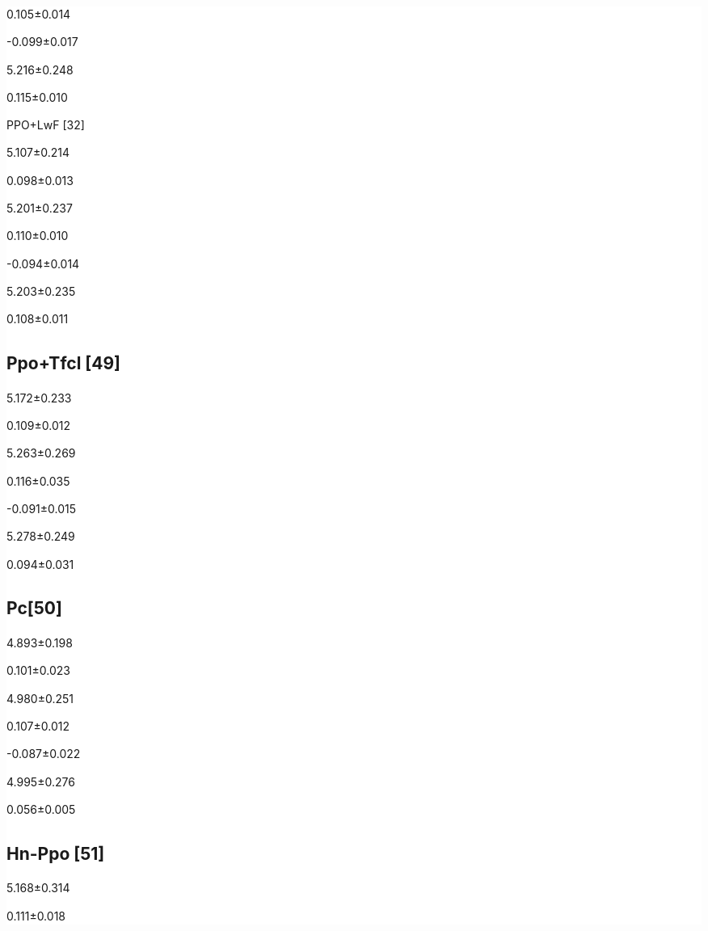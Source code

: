0.105±0.014

-0.099±0.017

5.216±0.248

0.115±0.010

PPO+LwF [32]

5.107±0.214

0.098±0.013

5.201±0.237

0.110±0.010

-0.094±0.014

5.203±0.235

0.108±0.011

## Ppo+Tfcl [49]

5.172±0.233

0.109±0.012

5.263±0.269

0.116±0.035

-0.091±0.015

5.278±0.249

0.094±0.031

## Pc[50]

4.893±0.198

0.101±0.023

4.980±0.251

0.107±0.012

-0.087±0.022

4.995±0.276

0.056±0.005

## Hn-Ppo [51]

5.168±0.314

0.111±0.018
